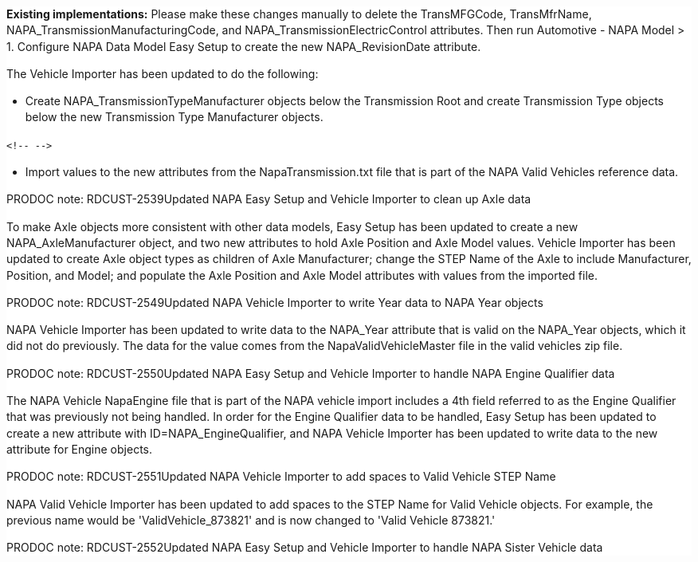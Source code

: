 **Existing implementations:** Please make these changes manually to
delete the TransMFGCode, TransMfrName,
NAPA\_TransmissionManufacturingCode, and
NAPA\_TransmissionElectricControl attributes. Then run Automotive - NAPA
Model \> 1. Configure NAPA Data Model Easy Setup to create the new
NAPA\_RevisionDate attribute.

The Vehicle Importer has been updated to do the following:

-   Create NAPA\_TransmissionTypeManufacturer objects below the
    Transmission Root and create Transmission Type objects below the new
    Transmission Type Manufacturer objects.

```{=html}
<!-- -->
```
-   Import values to the new attributes from the NapaTransmission.txt
    file that is part of the NAPA Valid Vehicles reference data.

PRODOC note: RDCUST-2539Updated NAPA Easy Setup and Vehicle Importer to
clean up Axle data

To make Axle objects more consistent with other data models, Easy Setup
has been updated to create a new NAPA\_AxleManufacturer object, and two
new attributes to hold Axle Position and Axle Model values. Vehicle
Importer has been updated to create Axle object types as children of
Axle Manufacturer; change the STEP Name of the Axle to include
Manufacturer, Position, and Model; and populate the Axle Position and
Axle Model attributes with values from the imported file.

PRODOC note: RDCUST-2549Updated NAPA Vehicle Importer to write Year data
to NAPA Year objects

NAPA Vehicle Importer has been updated to write data to the NAPA\_Year
attribute that is valid on the NAPA\_Year objects, which it did not do
previously. The data for the value comes from the NapaValidVehicleMaster
file in the valid vehicles zip file.

PRODOC note: RDCUST-2550Updated NAPA Easy Setup and Vehicle Importer to
handle NAPA Engine Qualifier data

The NAPA Vehicle NapaEngine file that is part of the NAPA vehicle import
includes a 4th field referred to as the Engine Qualifier that was
previously not being handled. In order for the Engine Qualifier data to
be handled, Easy Setup has been updated to create a new attribute with
ID=NAPA\_EngineQualifier, and NAPA Vehicle Importer has been updated to
write data to the new attribute for Engine objects.

PRODOC note: RDCUST-2551Updated NAPA Vehicle Importer to add spaces to
Valid Vehicle STEP Name

NAPA Valid Vehicle Importer has been updated to add spaces to the STEP
Name for Valid Vehicle objects. For example, the previous name would be
\'ValidVehicle\_873821\' and is now changed to \'Valid Vehicle 873821.\'

PRODOC note: RDCUST-2552Updated NAPA Easy Setup and Vehicle Importer to
handle NAPA Sister Vehicle data
